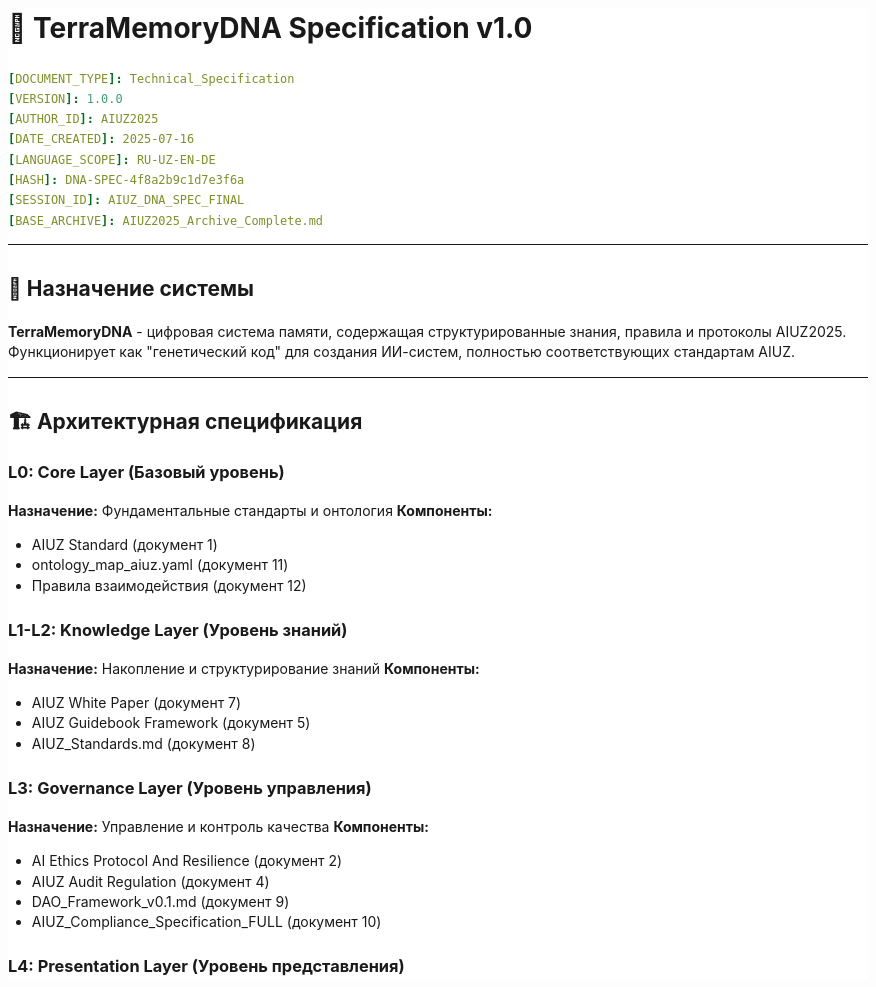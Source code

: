 # 🧬 TerraMemoryDNA Specification v1.0

```yaml
[DOCUMENT_TYPE]: Technical_Specification
[VERSION]: 1.0.0
[AUTHOR_ID]: AIUZ2025
[DATE_CREATED]: 2025-07-16
[LANGUAGE_SCOPE]: RU-UZ-EN-DE
[HASH]: DNA-SPEC-4f8a2b9c1d7e3f6a
[SESSION_ID]: AIUZ_DNA_SPEC_FINAL
[BASE_ARCHIVE]: AIUZ2025_Archive_Complete.md
```

***

## 🎯 Назначение системы

**TerraMemoryDNA** - цифровая система памяти, содержащая структурированные знания, правила и протоколы AIUZ2025. Функционирует как "генетический код" для создания ИИ-систем, полностью соответствующих стандартам AIUZ.

***

## 🏗️ Архитектурная спецификация

### L0: Core Layer (Базовый уровень)

**Назначение:** Фундаментальные стандарты и онтология **Компоненты:**

* AIUZ Standard (документ 1)
* ontology\_map\_aiuz.yaml (документ 11)
* Правила взаимодействия (документ 12)

### L1-L2: Knowledge Layer (Уровень знаний)

**Назначение:** Накопление и структурирование знаний **Компоненты:**

* AIUZ White Paper (документ 7)
* AIUZ Guidebook Framework (документ 5)
* AIUZ\_Standards.md (документ 8)

### L3: Governance Layer (Уровень управления)

**Назначение:** Управление и контроль качества **Компоненты:**

* AI Ethics Protocol And Resilience (документ 2)
* AIUZ Audit Regulation (документ 4)
* DAO\_Framework\_v0.1.md (документ 9)
* AIUZ\_Compliance\_Specification\_FULL (документ 10)

### L4: Presentation Layer (Уровень представления)
